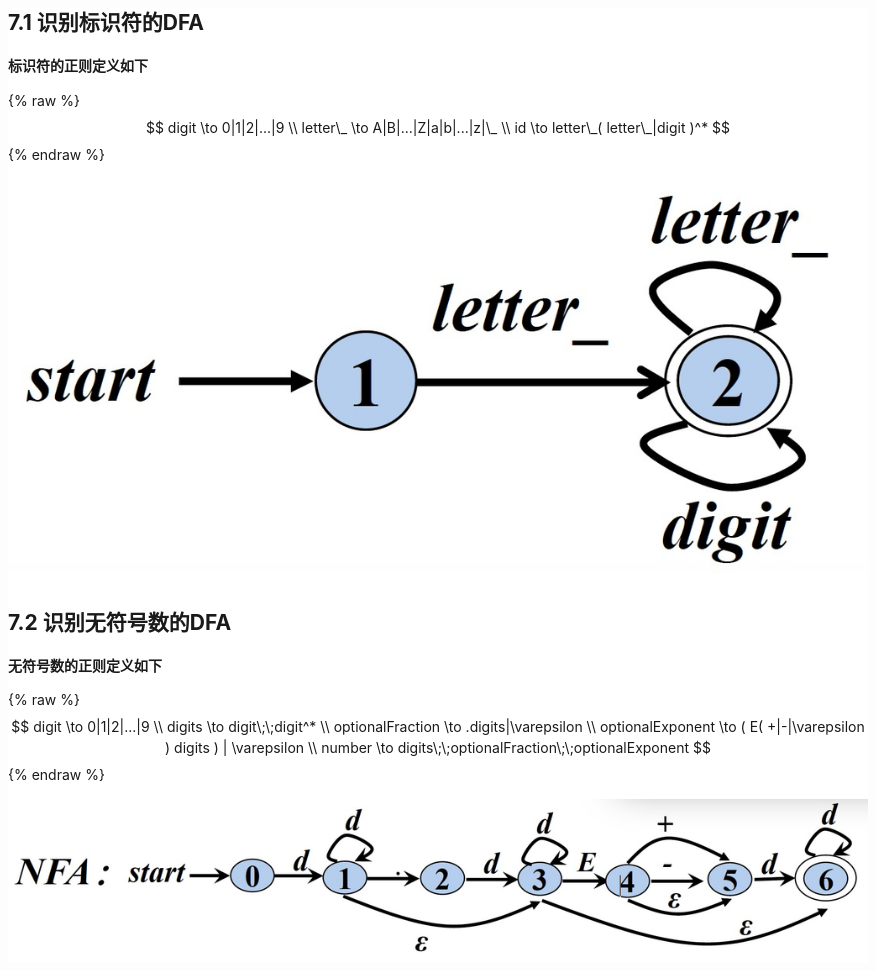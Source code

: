 ## 7.1 识别标识符的DFA

__标识符的正则定义如下__

{% raw %}$$
digit \to 0|1|2|...|9 \\
letter\_ \to A|B|...|Z|a|b|...|z|\_ \\
id \to letter\_( letter\_|digit )^*
$${% endraw %}

![fig19](/images/编译原理-词法分析/fig19.jpg)

## 7.2 识别无符号数的DFA

__无符号数的正则定义如下__

{% raw %}$$
digit \to 0|1|2|...|9 \\
digits \to digit\;\;digit^* \\
optionalFraction \to .digits|\varepsilon \\
optionalExponent \to ( E( +|-|\varepsilon ) digits ) | \varepsilon \\
number \to digits\;\;optionalFraction\;\;optionalExponent
$${% endraw %}

![fig20](/images/编译原理-词法分析/fig20.jpg)
